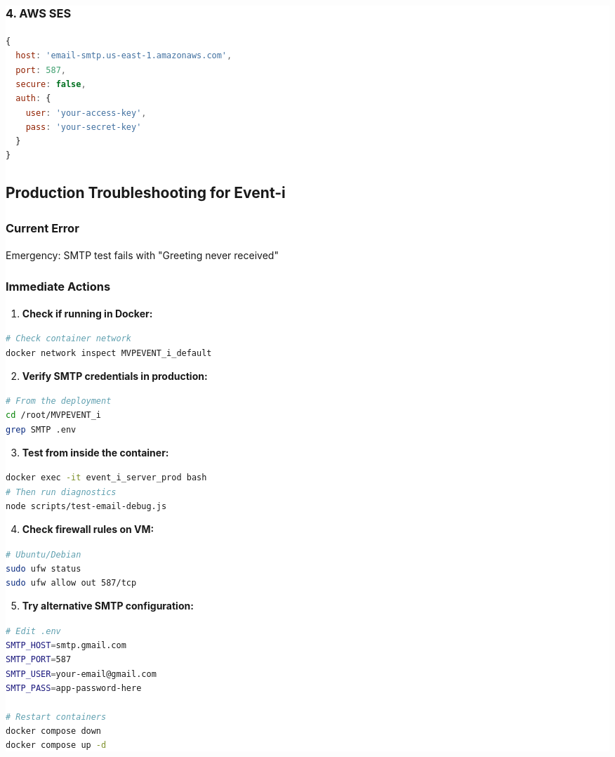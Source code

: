 ### 4. AWS SES
```javascript
{
  host: 'email-smtp.us-east-1.amazonaws.com',
  port: 587,
  secure: false,
  auth: {
    user: 'your-access-key',
    pass: 'your-secret-key'
  }
}
```

## Production Troubleshooting for Event-i

### Current Error
Emergency: SMTP test fails with "Greeting never received"

### Immediate Actions

1. **Check if running in Docker:**
```bash
# Check container network
docker network inspect MVPEVENT_i_default
```

2. **Verify SMTP credentials in production:**
```bash
# From the deployment
cd /root/MVPEVENT_i
grep SMTP .env
```

3. **Test from inside the container:**
```bash
docker exec -it event_i_server_prod bash
# Then run diagnostics
node scripts/test-email-debug.js
```

4. **Check firewall rules on VM:**
```bash
# Ubuntu/Debian
sudo ufw status
sudo ufw allow out 587/tcp
```

5. **Try alternative SMTP configuration:**
```bash
# Edit .env
SMTP_HOST=smtp.gmail.com
SMTP_PORT=587
SMTP_USER=your-email@gmail.com
SMTP_PASS=app-password-here

# Restart containers
docker compose down
docker compose up -d
```
